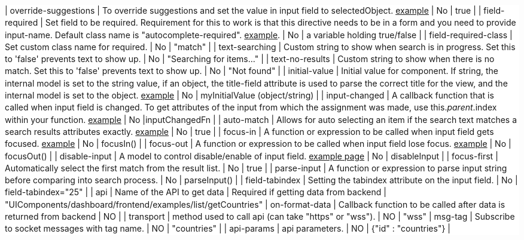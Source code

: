 | override-suggestions | To override suggestions and set the value in input field to selectedObject. [example](https://ghiden.github.io/angucomplete-alt/#example4) | No | true |
| field-required | Set field to be required. Requirement for this to work is that this directive needs to be in a form and you need to provide input-name. Default class name is "autocomplete-required". [example](https://ghiden.github.io/angucomplete-alt/#example8). | No | a variable holding true/false |
| field-required-class | Set custom class name for required. | No | "match" |
| text-searching | Custom string to show when search is in progress. Set this to 'false' prevents text to show up. | No | "Searching for items..." |
| text-no-results | Custom string to show when there is no match. Set this to 'false' prevents text to show up. | No | "Not found" |
| initial-value | Initial value for component. If string, the internal model is set to the string value, if an object, the title-field attribute is used to parse the correct title for the view, and the internal model is set to the object. [example](https://ghiden.github.io/angucomplete-alt/#example9) | No | myInitialValue (object/string) |
| input-changed | A callback function that is called when input field is changed. To get attributes of the input from which the assignment was made, use this.$parent.$index within your function. [example](https://ghiden.github.io/angucomplete-alt/#example10) |  No |inputChangedFn |
| auto-match | Allows for auto selecting an item if the search text matches a search results attributes exactly. [example](https://ghiden.github.io/angucomplete-alt/#example11) |  No | true |
| focus-in | A function or expression to be called when input field gets focused. [example](https://ghiden.github.io/angucomplete-alt/#example12) | No | focusIn() |
| focus-out | A function or expression to be called when input field lose focus. [example](https://ghiden.github.io/angucomplete-alt/#example12) | No | focusOut() |
| disable-input | A model to control disable/enable of input field. [example page](https://ghiden.github.io/angucomplete-alt/#example13) | No | disableInput |
| focus-first | Automatically select the first match from the result list. |  No | true |
| parse-input | A function or expression to parse input string before comparing into search process. |  No | parseInput() |
| field-tabindex | Setting the tabindex attribute on the input field. |  No | field-tabindex="25" |
| api | Name of the API to get data | Required if getting data from backend | "UIComponents/dashboard/frontend/examples/list/getCountries"
| on-format-data | Callback function to be called after data is returned from backend | NO | 
| transport |	method used to call api (can take "https" or "wss").	 | NO | "wss"
| msg-tag   |	Subscribe to socket messages with tag name.		     | NO | "countries" |
| api-params  | 	api parameters.  					| NO | {"id" : "countries"} |
 